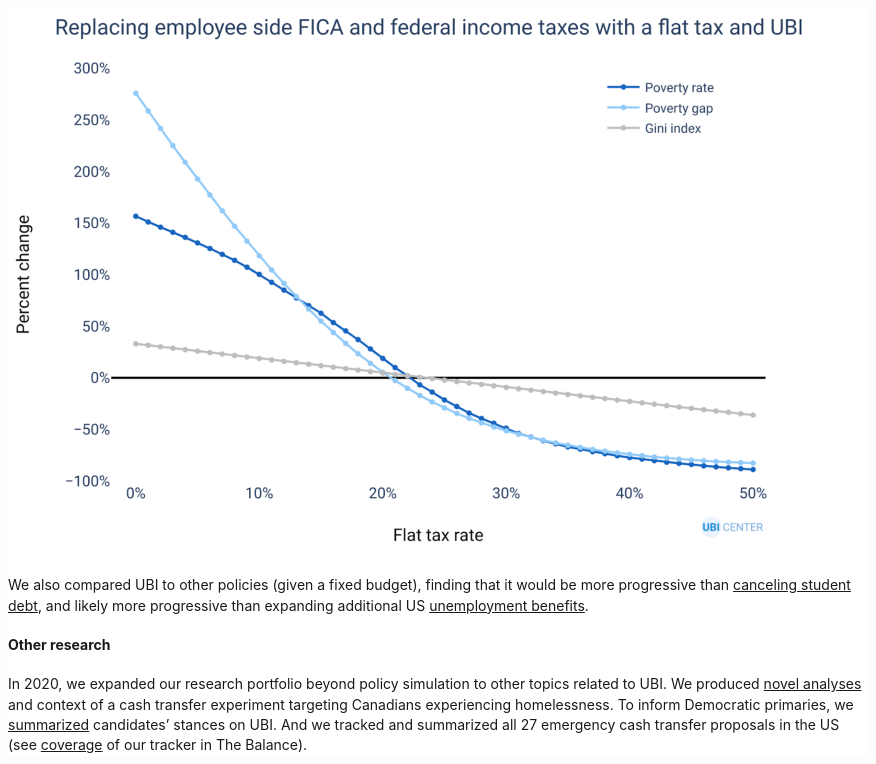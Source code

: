 ![](assets/images/2021-01-01-ubi-centers-2020-year-in-review-1.jpg#layoutTextWidth)

We also compared UBI to other policies (given a fixed budget), finding that it would be more progressive than [canceling student debt](https://blog.ubicenter.org/20201117/student-debt.html), and likely more progressive than expanding additional US [unemployment benefits](http://covid.ubicenter.org/fpuc).

#### Other research

In 2020, we expanded our research portfolio beyond policy simulation to other topics related to UBI. We produced [novel analyses](https://blog.ubicenter.org/20201214/canada-homelessness-experiment.html) and context of a cash transfer experiment targeting Canadians experiencing homelessness. To inform Democratic primaries, we [summarized](https://medium.com/ubicenter/basic-income-plans-from-congressional-candidates-mike-broihier-and-suraj-patel-9d53646a3245) candidates’ stances on UBI. And we tracked and summarized all 27 emergency cash transfer proposals in the US (see [coverage](https://www.thebalance.com/pandemic-tests-universal-basic-income-5078483) of our tracker in The Balance).
